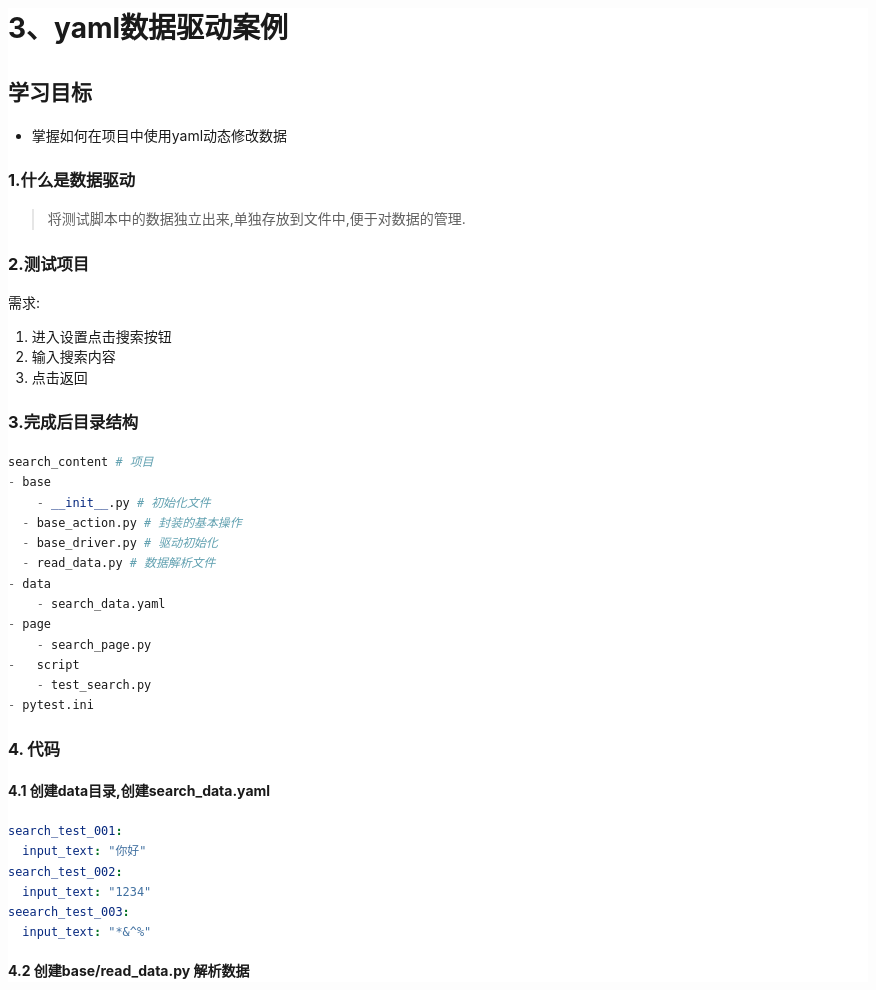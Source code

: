 
# 3、yaml数据驱动案例

## 学习目标

- 掌握如何在项目中使用yaml动态修改数据

### 1.什么是数据驱动

> 将测试脚本中的数据独立出来,单独存放到文件中,便于对数据的管理. 

### 2.测试项目

需求:

1. 进入设置点击搜索按钮
2. 输入搜索内容
3. 点击返回

### 3.完成后目录结构

```python
search_content # 项目
- base
	- __init__.py # 初始化文件
  - base_action.py # 封装的基本操作
  - base_driver.py # 驱动初始化
  - read_data.py # 数据解析文件
- data
	- search_data.yaml
- page
	- search_page.py
-	script
	- test_search.py
- pytest.ini
```

### 4. 代码

#### 4.1 创建data目录,创建search_data.yaml

```yaml
search_test_001:
  input_text: "你好"
search_test_002:
  input_text: "1234"
seearch_test_003:
  input_text: "*&^%"
```

#### 4.2 创建base/read_data.py 解析数据
